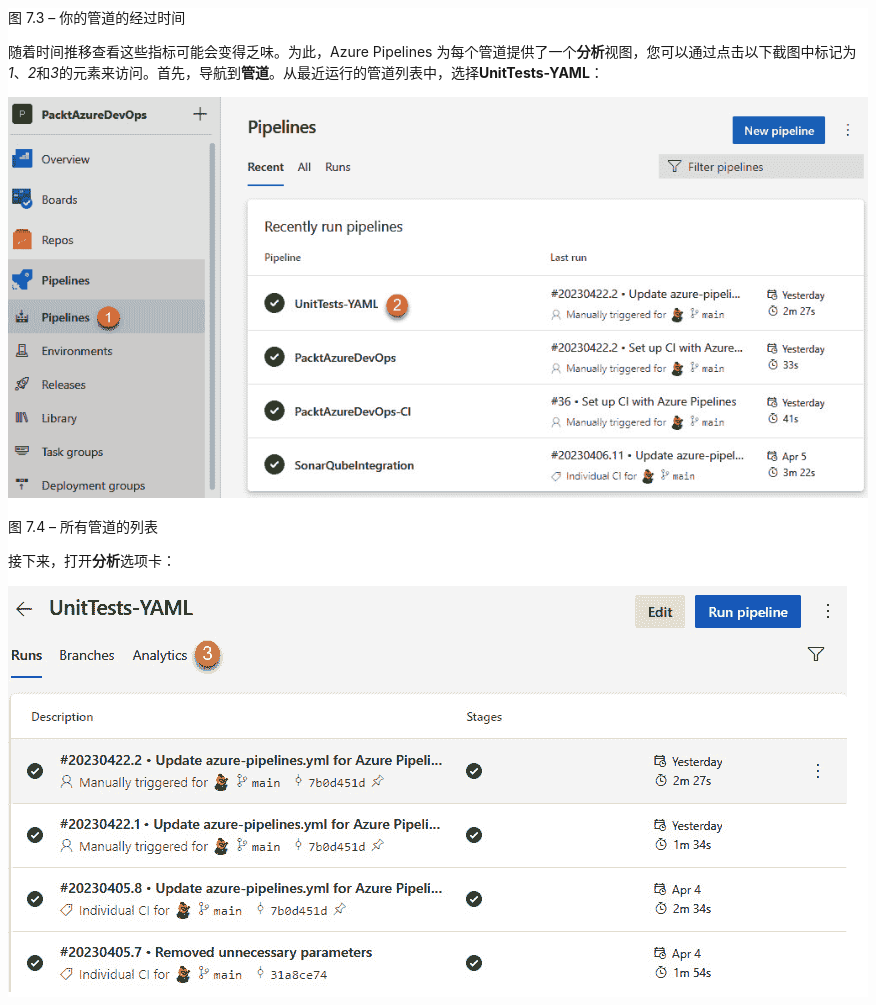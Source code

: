 图 7.3 – 你的管道的经过时间

随着时间推移查看这些指标可能会变得乏味。为此，Azure Pipelines 为每个管道提供了一个**分析**视图，您可以通过点击以下截图中标记为*1*、*2*和*3*的元素来访问。首先，导航到**管道**。从最近运行的管道列表中，选择**UnitTests-YAML**：

![图 7.4 – 所有管道的列表](img/B18875_07_04.jpg)

图 7.4 – 所有管道的列表

接下来，打开**分析**选项卡：

![图 7.5 – 访问管道的分析视图](img/B18875_07_05.jpg)
